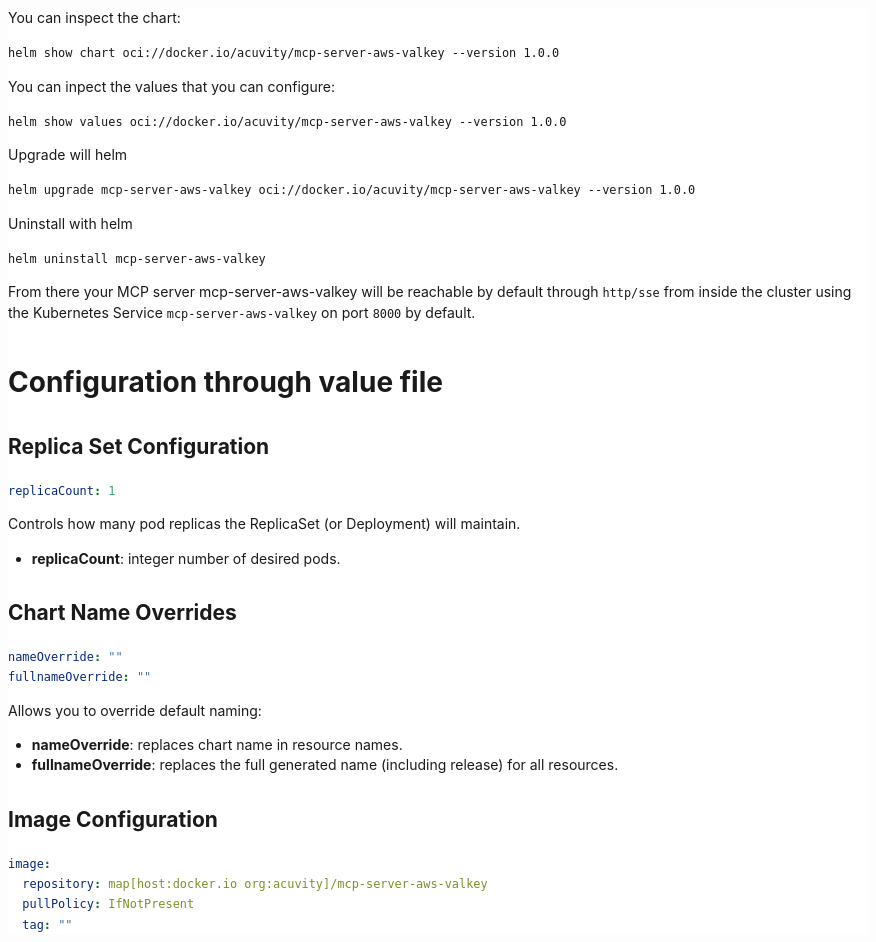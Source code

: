 You can inspect the chart:

```console
helm show chart oci://docker.io/acuvity/mcp-server-aws-valkey --version 1.0.0
````

You can inpect the values that you can configure:

```console
helm show values oci://docker.io/acuvity/mcp-server-aws-valkey --version 1.0.0
````

Upgrade will helm

```console
helm upgrade mcp-server-aws-valkey oci://docker.io/acuvity/mcp-server-aws-valkey --version 1.0.0
```

Uninstall with helm

```console
helm uninstall mcp-server-aws-valkey
```

From there your MCP server mcp-server-aws-valkey will be reachable by default through `http/sse` from inside the cluster using the Kubernetes Service `mcp-server-aws-valkey` on port `8000` by default.


# Configuration through value file

## Replica Set Configuration

```yaml
replicaCount: 1
```

Controls how many pod replicas the ReplicaSet (or Deployment) will maintain.
- **replicaCount**: integer number of desired pods.


## Chart Name Overrides

```yaml
nameOverride: ""
fullnameOverride: ""
```

Allows you to override default naming:
- **nameOverride**: replaces chart name in resource names.
- **fullnameOverride**: replaces the full generated name (including release) for all resources.


## Image Configuration

```yaml
image:
  repository: map[host:docker.io org:acuvity]/mcp-server-aws-valkey
  pullPolicy: IfNotPresent
  tag: ""
```
